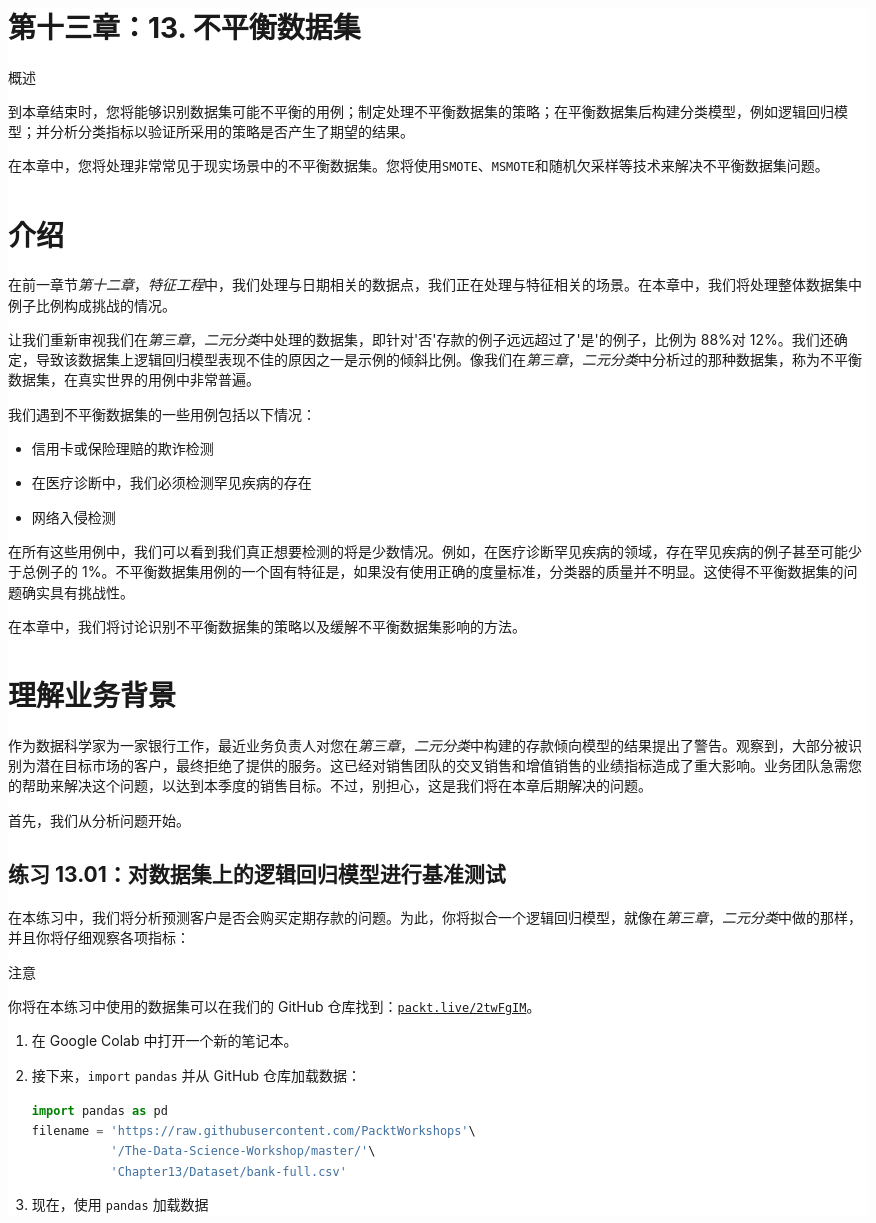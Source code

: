 # 第十三章：13\. 不平衡数据集

概述

到本章结束时，您将能够识别数据集可能不平衡的用例；制定处理不平衡数据集的策略；在平衡数据集后构建分类模型，例如逻辑回归模型；并分析分类指标以验证所采用的策略是否产生了期望的结果。

在本章中，您将处理非常常见于现实场景中的不平衡数据集。您将使用`SMOTE`、`MSMOTE`和随机欠采样等技术来解决不平衡数据集问题。

# 介绍

在前一章节*第十二章*，*特征工程*中，我们处理与日期相关的数据点，我们正在处理与特征相关的场景。在本章中，我们将处理整体数据集中例子比例构成挑战的情况。

让我们重新审视我们在*第三章*，*二元分类*中处理的数据集，即针对'否'存款的例子远远超过了'是'的例子，比例为 88%对 12%。我们还确定，导致该数据集上逻辑回归模型表现不佳的原因之一是示例的倾斜比例。像我们在*第三章*，*二元分类*中分析过的那种数据集，称为不平衡数据集，在真实世界的用例中非常普遍。

我们遇到不平衡数据集的一些用例包括以下情况：

+   信用卡或保险理赔的欺诈检测

+   在医疗诊断中，我们必须检测罕见疾病的存在

+   网络入侵检测

在所有这些用例中，我们可以看到我们真正想要检测的将是少数情况。例如，在医疗诊断罕见疾病的领域，存在罕见疾病的例子甚至可能少于总例子的 1%。不平衡数据集用例的一个固有特征是，如果没有使用正确的度量标准，分类器的质量并不明显。这使得不平衡数据集的问题确实具有挑战性。

在本章中，我们将讨论识别不平衡数据集的策略以及缓解不平衡数据集影响的方法。

# 理解业务背景

作为数据科学家为一家银行工作，最近业务负责人对您在*第三章*，*二元分类*中构建的存款倾向模型的结果提出了警告。观察到，大部分被识别为潜在目标市场的客户，最终拒绝了提供的服务。这已经对销售团队的交叉销售和增值销售的业绩指标造成了重大影响。业务团队急需您的帮助来解决这个问题，以达到本季度的销售目标。不过，别担心，这是我们将在本章后期解决的问题。

首先，我们从分析问题开始。

## 练习 13.01：对数据集上的逻辑回归模型进行基准测试

在本练习中，我们将分析预测客户是否会购买定期存款的问题。为此，你将拟合一个逻辑回归模型，就像在*第三章*，*二元分类*中做的那样，并且你将仔细观察各项指标：

注意

你将在本练习中使用的数据集可以在我们的 GitHub 仓库找到：[`packt.live/2twFgIM`](https://packt.live/2twFgIM)。

1.  在 Google Colab 中打开一个新的笔记本。

1.  接下来，`import` `pandas` 并从 GitHub 仓库加载数据：

    ```py
    import pandas as pd
    filename = 'https://raw.githubusercontent.com/PacktWorkshops'\
               '/The-Data-Science-Workshop/master/'\
               'Chapter13/Dataset/bank-full.csv'
    ```

1.  现在，使用 `pandas` 加载数据
